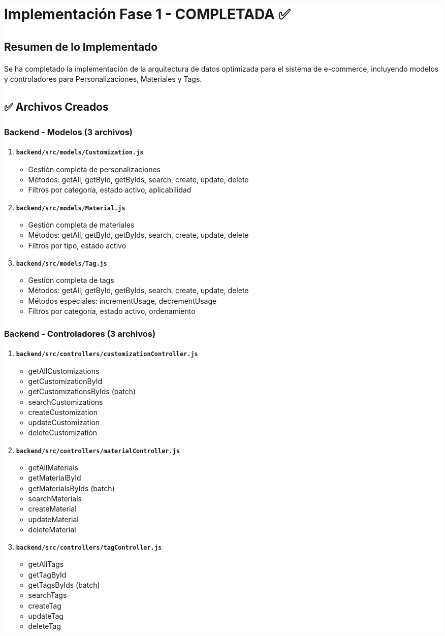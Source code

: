 # Implementación Fase 1 - COMPLETADA ✅

## Resumen de lo Implementado

Se ha completado la implementación de la arquitectura de datos optimizada para el sistema de e-commerce, incluyendo modelos y controladores para Personalizaciones, Materiales y Tags.

## ✅ Archivos Creados

### Backend - Modelos (3 archivos)
1. **`backend/src/models/Customization.js`**
   - Gestión completa de personalizaciones
   - Métodos: getAll, getById, getByIds, search, create, update, delete
   - Filtros por categoría, estado activo, aplicabilidad

2. **`backend/src/models/Material.js`**
   - Gestión completa de materiales
   - Métodos: getAll, getById, getByIds, search, create, update, delete
   - Filtros por tipo, estado activo

3. **`backend/src/models/Tag.js`**
   - Gestión completa de tags
   - Métodos: getAll, getById, getByIds, search, create, update, delete
   - Métodos especiales: incrementUsage, decrementUsage
   - Filtros por categoría, estado activo, ordenamiento

### Backend - Controladores (3 archivos)
1. **`backend/src/controllers/customizationController.js`**
   - getAllCustomizations
   - getCustomizationById
   - getCustomizationsByIds (batch)
   - searchCustomizations
   - createCustomization
   - updateCustomization
   - deleteCustomization

2. **`backend/src/controllers/materialController.js`**
   - getAllMaterials
   - getMaterialById
   - getMaterialsByIds (batch)
   - searchMaterials
   - createMaterial
   - updateMaterial
   - deleteMaterial

3. **`backend/src/controllers/tagController.js`**
   - getAllTags
   - getTagById
   - getTagsByIds (batch)
   - searchTags
   - createTag
   - updateTag
   - deleteTag
